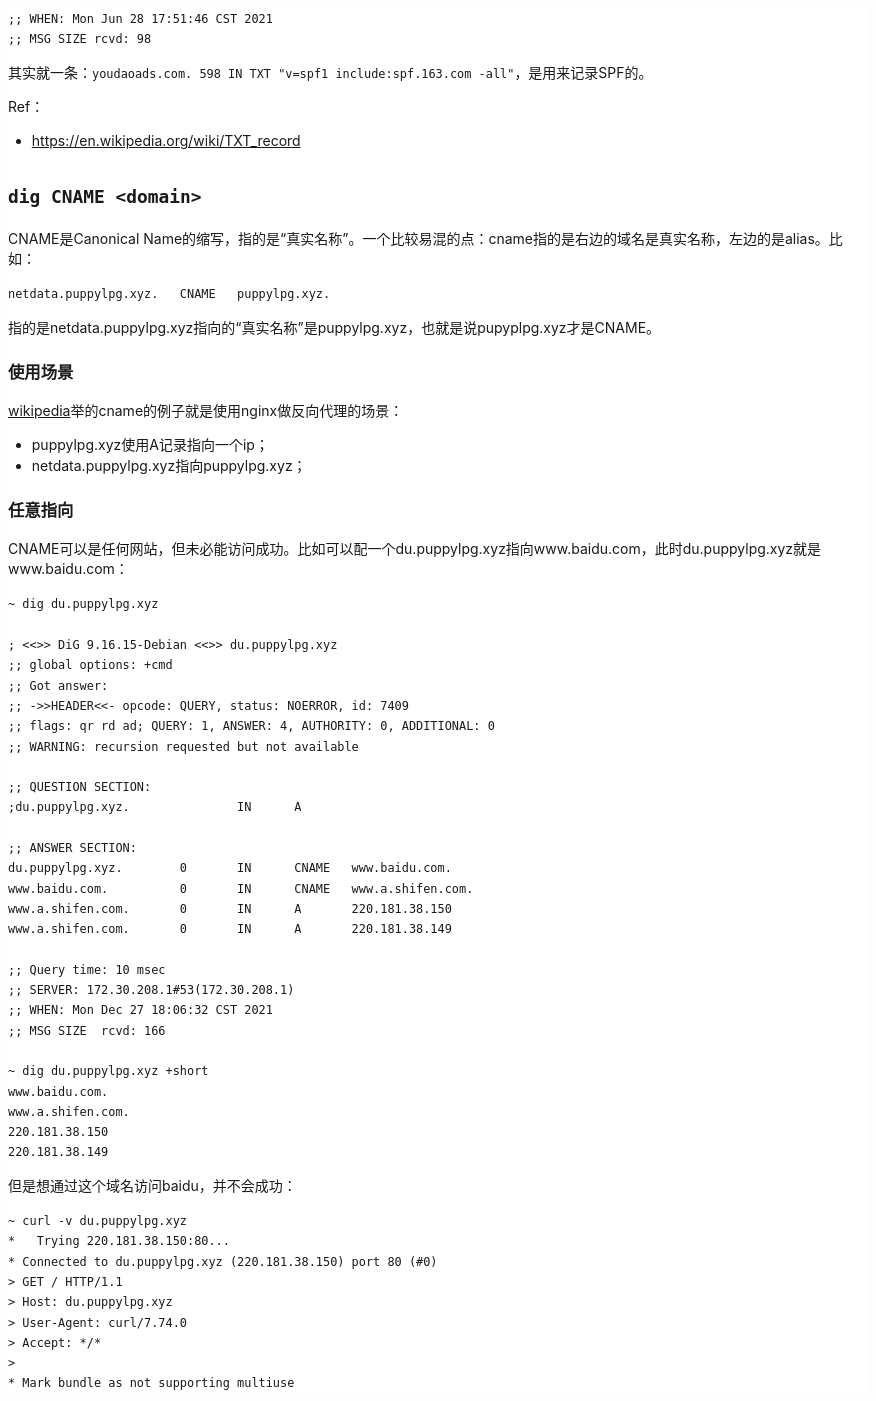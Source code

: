 ```
;; WHEN: Mon Jun 28 17:51:46 CST 2021
;; MSG SIZE rcvd: 98
```
其实就一条：`youdaoads.com. 598 IN TXT "v=spf1 include:spf.163.com -all"`，是用来记录SPF的。


Ref：
- https://en.wikipedia.org/wiki/TXT_record

## `dig CNAME <domain>`
CNAME是Canonical Name的缩写，指的是“真实名称”。一个比较易混的点：cname指的是右边的域名是真实名称，左边的是alias。比如：
```
netdata.puppylpg.xyz.	CNAME	puppylpg.xyz.
```
指的是netdata.puppylpg.xyz指向的“真实名称”是puppylpg.xyz，也就是说pupyplpg.xyz才是CNAME。

### 使用场景
[wikipedia](https://en.wikipedia.org/wiki/CNAME_record)举的cname的例子就是使用nginx做反向代理的场景：
- puppylpg.xyz使用A记录指向一个ip；
- netdata.puppylpg.xyz指向puppylpg.xyz；

### 任意指向
CNAME可以是任何网站，但未必能访问成功。比如可以配一个du.puppylpg.xyz指向www.baidu.com，此时du.puppylpg.xyz就是www.baidu.com：
```
~ dig du.puppylpg.xyz

; <<>> DiG 9.16.15-Debian <<>> du.puppylpg.xyz
;; global options: +cmd
;; Got answer:
;; ->>HEADER<<- opcode: QUERY, status: NOERROR, id: 7409
;; flags: qr rd ad; QUERY: 1, ANSWER: 4, AUTHORITY: 0, ADDITIONAL: 0
;; WARNING: recursion requested but not available

;; QUESTION SECTION:
;du.puppylpg.xyz.               IN      A

;; ANSWER SECTION:
du.puppylpg.xyz.        0       IN      CNAME   www.baidu.com.
www.baidu.com.          0       IN      CNAME   www.a.shifen.com.
www.a.shifen.com.       0       IN      A       220.181.38.150
www.a.shifen.com.       0       IN      A       220.181.38.149

;; Query time: 10 msec
;; SERVER: 172.30.208.1#53(172.30.208.1)
;; WHEN: Mon Dec 27 18:06:32 CST 2021
;; MSG SIZE  rcvd: 166

~ dig du.puppylpg.xyz +short
www.baidu.com.
www.a.shifen.com.
220.181.38.150
220.181.38.149
```
但是想通过这个域名访问baidu，并不会成功：
```
~ curl -v du.puppylpg.xyz
*   Trying 220.181.38.150:80...
* Connected to du.puppylpg.xyz (220.181.38.150) port 80 (#0)
> GET / HTTP/1.1
> Host: du.puppylpg.xyz
> User-Agent: curl/7.74.0
> Accept: */*
>
* Mark bundle as not supporting multiuse
```